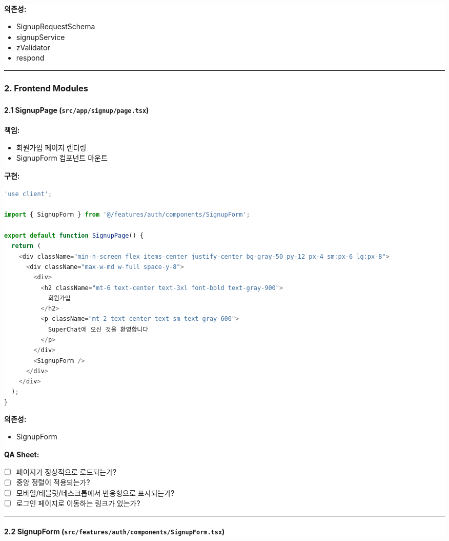 **의존성:**
- SignupRequestSchema
- signupService
- zValidator
- respond

---

### 2. Frontend Modules

#### 2.1 SignupPage (`src/app/signup/page.tsx`)

**책임:**
- 회원가입 페이지 렌더링
- SignupForm 컴포넌트 마운트

**구현:**
```typescript
'use client';

import { SignupForm } from '@/features/auth/components/SignupForm';

export default function SignupPage() {
  return (
    <div className="min-h-screen flex items-center justify-center bg-gray-50 py-12 px-4 sm:px-6 lg:px-8">
      <div className="max-w-md w-full space-y-8">
        <div>
          <h2 className="mt-6 text-center text-3xl font-bold text-gray-900">
            회원가입
          </h2>
          <p className="mt-2 text-center text-sm text-gray-600">
            SuperChat에 오신 것을 환영합니다
          </p>
        </div>
        <SignupForm />
      </div>
    </div>
  );
}
```

**의존성:**
- SignupForm

**QA Sheet:**
- [ ] 페이지가 정상적으로 로드되는가?
- [ ] 중앙 정렬이 적용되는가?
- [ ] 모바일/태블릿/데스크톱에서 반응형으로 표시되는가?
- [ ] 로그인 페이지로 이동하는 링크가 있는가?

---

#### 2.2 SignupForm (`src/features/auth/components/SignupForm.tsx`)

